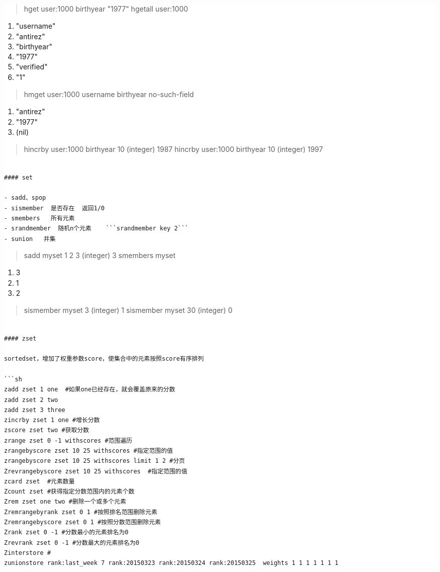 > hget user:1000 birthyear
"1977"
> hgetall user:1000
1) "username"
2) "antirez"
3) "birthyear"
4) "1977"
5) "verified"
6) "1"
> hmget user:1000 username birthyear no-such-field
1) "antirez"
2) "1977"
3) (nil)
> hincrby user:1000 birthyear 10
(integer) 1987
> hincrby user:1000 birthyear 10
(integer) 1997
```

#### set

- sadd、spop
- sismember  是否存在  返回1/0
- smembers   所有元素
- srandmember  随机n个元素    ```srandmember key 2```
- sunion   并集

```
> sadd myset 1 2 3
(integer) 3
> smembers myset
1) 3
2) 1
3) 2
> sismember myset 3
(integer) 1
> sismember myset 30
(integer) 0
```

#### zset  

sortedset，增加了权重参数score，使集合中的元素按照score有序排列

```sh
zadd zset 1 one  #如果one已经存在，就会覆盖原来的分数
zadd zset 2 two  
zadd zset 3 three
zincrby zset 1 one #增长分数
zscore zset two #获取分数
zrange zset 0 -1 withscores #范围遍历
zrangebyscore zset 10 25 withscores #指定范围的值
zrangebyscore zset 10 25 withscores limit 1 2 #分页
Zrevrangebyscore zset 10 25 withscores  #指定范围的值
zcard zset  #元素数量
Zcount zset #获得指定分数范围内的元素个数
Zrem zset one two #删除一个或多个元素
Zremrangebyrank zset 0 1 #按照排名范围删除元素
Zremrangebyscore zset 0 1 #按照分数范围删除元素
Zrank zset 0 -1 #分数最小的元素排名为0
Zrevrank zset 0 -1 #分数最大的元素排名为0
Zinterstore #
zunionstore rank:last_week 7 rank:20150323 rank:20150324 rank:20150325  weights 1 1 1 1 1 1 1
```
